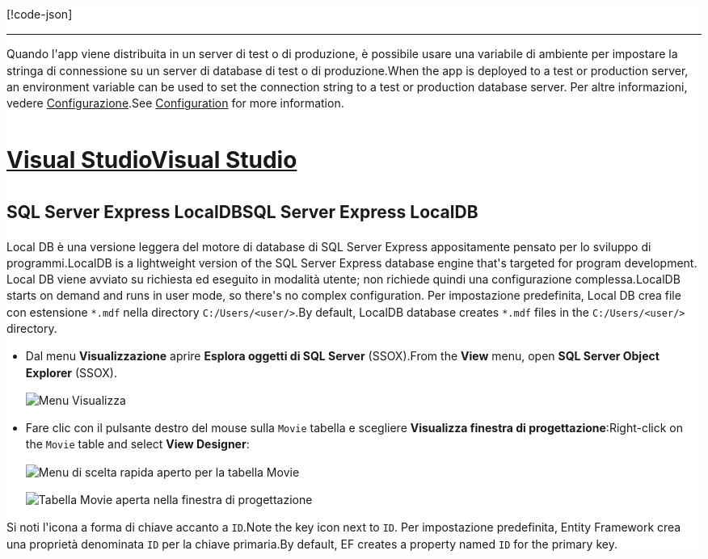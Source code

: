 [!code-json[](~/tutorials/razor-pages/razor-pages-start/sample/RazorPagesMovie22/appsettings_SQLite.json?highlight=8-10)]

---

<span data-ttu-id="73ae1-285">Quando l'app viene distribuita in un server di test o di produzione, è possibile usare una variabile di ambiente per impostare la stringa di connessione su un server di database di test o di produzione.</span><span class="sxs-lookup"><span data-stu-id="73ae1-285">When the app is deployed to a test or production server, an environment variable can be used to set the connection string to a test or production database server.</span></span> <span data-ttu-id="73ae1-286">Per altre informazioni, vedere [Configurazione](xref:fundamentals/configuration/index).</span><span class="sxs-lookup"><span data-stu-id="73ae1-286">See [Configuration](xref:fundamentals/configuration/index) for more information.</span></span>

# <a name="visual-studio"></a>[<span data-ttu-id="73ae1-287">Visual Studio</span><span class="sxs-lookup"><span data-stu-id="73ae1-287">Visual Studio</span></span>](#tab/visual-studio)

## <a name="sql-server-express-localdb"></a><span data-ttu-id="73ae1-288">SQL Server Express LocalDB</span><span class="sxs-lookup"><span data-stu-id="73ae1-288">SQL Server Express LocalDB</span></span>

<span data-ttu-id="73ae1-289">Local DB è una versione leggera del motore di database di SQL Server Express appositamente pensato per lo sviluppo di programmi.</span><span class="sxs-lookup"><span data-stu-id="73ae1-289">LocalDB is a lightweight version of the SQL Server Express database engine that's targeted for program development.</span></span> <span data-ttu-id="73ae1-290">Local DB viene avviato su richiesta ed eseguito in modalità utente; non richiede quindi una configurazione complessa.</span><span class="sxs-lookup"><span data-stu-id="73ae1-290">LocalDB starts on demand and runs in user mode, so there's no complex configuration.</span></span> <span data-ttu-id="73ae1-291">Per impostazione predefinita, Local DB crea file con estensione `*.mdf` nella directory `C:/Users/<user/>`.</span><span class="sxs-lookup"><span data-stu-id="73ae1-291">By default, LocalDB database creates `*.mdf` files in the `C:/Users/<user/>` directory.</span></span>

<a name="ssox"></a>
* <span data-ttu-id="73ae1-292">Dal menu **Visualizzazione** aprire **Esplora oggetti di SQL Server** (SSOX).</span><span class="sxs-lookup"><span data-stu-id="73ae1-292">From the **View** menu, open **SQL Server Object Explorer** (SSOX).</span></span>

  ![Menu Visualizza](sql/_static/ssox.png)

* <span data-ttu-id="73ae1-294">Fare clic con il pulsante destro del mouse sulla `Movie` tabella e scegliere **Visualizza finestra di progettazione**:</span><span class="sxs-lookup"><span data-stu-id="73ae1-294">Right-click on the `Movie` table and select **View Designer**:</span></span>

  ![Menu di scelta rapida aperto per la tabella Movie](sql/_static/design.png)

  ![Tabella Movie aperta nella finestra di progettazione](sql/_static/dv.png)

<span data-ttu-id="73ae1-297">Si noti l'icona a forma di chiave accanto a `ID`.</span><span class="sxs-lookup"><span data-stu-id="73ae1-297">Note the key icon next to `ID`.</span></span> <span data-ttu-id="73ae1-298">Per impostazione predefinita, Entity Framework crea una proprietà denominata `ID` per la chiave primaria.</span><span class="sxs-lookup"><span data-stu-id="73ae1-298">By default, EF creates a property named `ID` for the primary key.</span></span>
